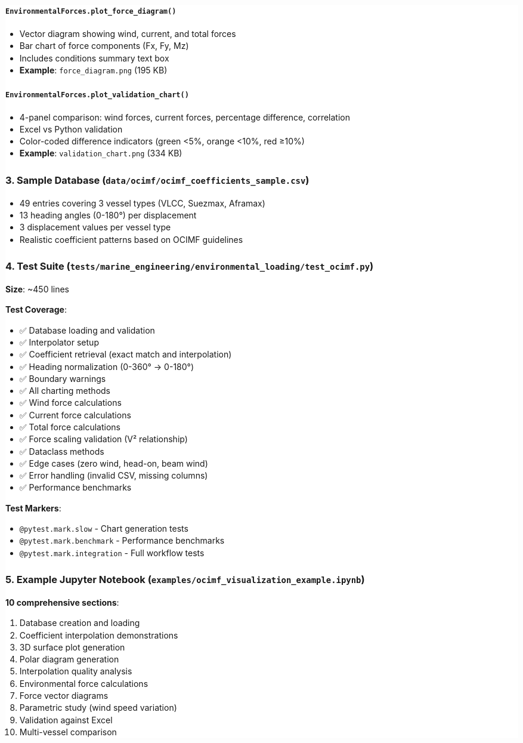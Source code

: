 #### `EnvironmentalForces.plot_force_diagram()`
- Vector diagram showing wind, current, and total forces
- Bar chart of force components (Fx, Fy, Mz)
- Includes conditions summary text box
- **Example**: `force_diagram.png` (195 KB)

#### `EnvironmentalForces.plot_validation_chart()`
- 4-panel comparison: wind forces, current forces, percentage difference, correlation
- Excel vs Python validation
- Color-coded difference indicators (green <5%, orange <10%, red ≥10%)
- **Example**: `validation_chart.png` (334 KB)

### 3. Sample Database (`data/ocimf/ocimf_coefficients_sample.csv`)

- 49 entries covering 3 vessel types (VLCC, Suezmax, Aframax)
- 13 heading angles (0-180°) per displacement
- 3 displacement values per vessel type
- Realistic coefficient patterns based on OCIMF guidelines

### 4. Test Suite (`tests/marine_engineering/environmental_loading/test_ocimf.py`)

**Size**: ~450 lines

**Test Coverage**:
- ✅ Database loading and validation
- ✅ Interpolator setup
- ✅ Coefficient retrieval (exact match and interpolation)
- ✅ Heading normalization (0-360° → 0-180°)
- ✅ Boundary warnings
- ✅ All charting methods
- ✅ Wind force calculations
- ✅ Current force calculations
- ✅ Total force calculations
- ✅ Force scaling validation (V² relationship)
- ✅ Dataclass methods
- ✅ Edge cases (zero wind, head-on, beam wind)
- ✅ Error handling (invalid CSV, missing columns)
- ✅ Performance benchmarks

**Test Markers**:
- `@pytest.mark.slow` - Chart generation tests
- `@pytest.mark.benchmark` - Performance benchmarks
- `@pytest.mark.integration` - Full workflow tests

### 5. Example Jupyter Notebook (`examples/ocimf_visualization_example.ipynb`)

**10 comprehensive sections**:
1. Database creation and loading
2. Coefficient interpolation demonstrations
3. 3D surface plot generation
4. Polar diagram generation
5. Interpolation quality analysis
6. Environmental force calculations
7. Force vector diagrams
8. Parametric study (wind speed variation)
9. Validation against Excel
10. Multi-vessel comparison
